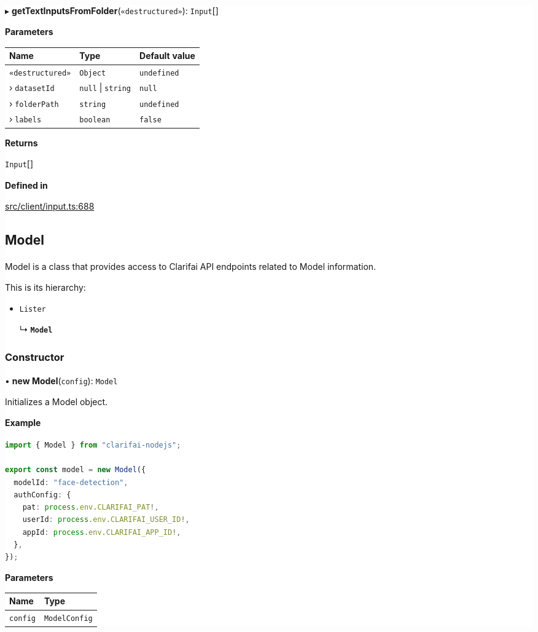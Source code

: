 ▸ **getTextInputsFromFolder**(`«destructured»`): `Input`[]

**Parameters**

| Name | Type | Default value |
| :------ | :------ | :------ |
| `«destructured»` | `Object` | `undefined` |
| › `datasetId` | ``null`` \| `string` | `null` |
| › `folderPath` | `string` | `undefined` |
| › `labels` | `boolean` | `false` |

**Returns**

`Input`[]

**Defined in**

[src/client/input.ts:688](https://github.com/Clarifai/clarifai-nodejs/blob/435d969/src/client/input.ts#L688)


## Model

Model is a class that provides access to Clarifai API endpoints related to Model information.

This is its hierarchy:

- `Lister`

  ↳ **`Model`**

### Constructor

• **new Model**(`config`): `Model`

Initializes a Model object.

**Example**

```ts
import { Model } from "clarifai-nodejs";

export const model = new Model({
  modelId: "face-detection",
  authConfig: {
    pat: process.env.CLARIFAI_PAT!,
    userId: process.env.CLARIFAI_USER_ID!,
    appId: process.env.CLARIFAI_APP_ID!,
  },
});
```

**Parameters**

| Name | Type |
| :------ | :------ |
| `config` | `ModelConfig` |
